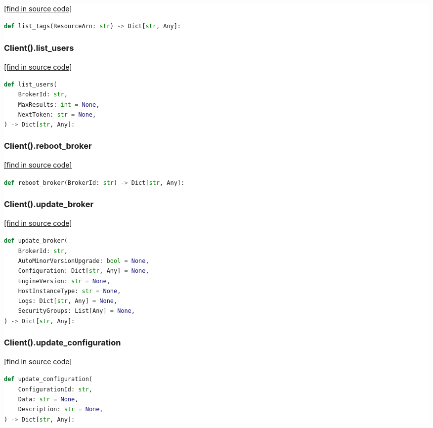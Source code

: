 [[find in source code]](https://github.com/vemel/mypy_boto3/blob/master/mypy_boto3_output/mypy_boto3/mq/client.py#L148)

```python
def list_tags(ResourceArn: str) -> Dict[str, Any]:
```

### Client().list_users

[[find in source code]](https://github.com/vemel/mypy_boto3/blob/master/mypy_boto3_output/mypy_boto3/mq/client.py#L152)

```python
def list_users(
    BrokerId: str,
    MaxResults: int = None,
    NextToken: str = None,
) -> Dict[str, Any]:
```

### Client().reboot_broker

[[find in source code]](https://github.com/vemel/mypy_boto3/blob/master/mypy_boto3_output/mypy_boto3/mq/client.py#L158)

```python
def reboot_broker(BrokerId: str) -> Dict[str, Any]:
```

### Client().update_broker

[[find in source code]](https://github.com/vemel/mypy_boto3/blob/master/mypy_boto3_output/mypy_boto3/mq/client.py#L162)

```python
def update_broker(
    BrokerId: str,
    AutoMinorVersionUpgrade: bool = None,
    Configuration: Dict[str, Any] = None,
    EngineVersion: str = None,
    HostInstanceType: str = None,
    Logs: Dict[str, Any] = None,
    SecurityGroups: List[Any] = None,
) -> Dict[str, Any]:
```

### Client().update_configuration

[[find in source code]](https://github.com/vemel/mypy_boto3/blob/master/mypy_boto3_output/mypy_boto3/mq/client.py#L175)

```python
def update_configuration(
    ConfigurationId: str,
    Data: str = None,
    Description: str = None,
) -> Dict[str, Any]:
```
